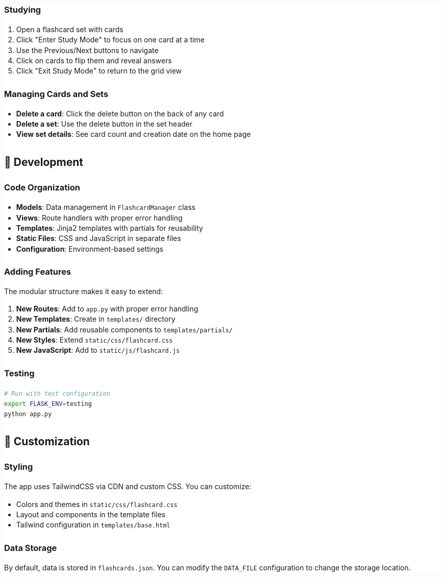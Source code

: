 ### Studying

1. Open a flashcard set with cards
2. Click "Enter Study Mode" to focus on one card at a time
3. Use the Previous/Next buttons to navigate
4. Click on cards to flip them and reveal answers
5. Click "Exit Study Mode" to return to the grid view

### Managing Cards and Sets

- **Delete a card**: Click the delete button on the back of any card
- **Delete a set**: Use the delete button in the set header
- **View set details**: See card count and creation date on the home page

## 🔧 Development

### Code Organization

- **Models**: Data management in `FlashcardManager` class
- **Views**: Route handlers with proper error handling
- **Templates**: Jinja2 templates with partials for reusability
- **Static Files**: CSS and JavaScript in separate files
- **Configuration**: Environment-based settings

### Adding Features

The modular structure makes it easy to extend:

1. **New Routes**: Add to `app.py` with proper error handling
2. **New Templates**: Create in `templates/` directory
3. **New Partials**: Add reusable components to `templates/partials/`
4. **New Styles**: Extend `static/css/flashcard.css`
5. **New JavaScript**: Add to `static/js/flashcard.js`

### Testing

```bash
# Run with test configuration
export FLASK_ENV=testing
python app.py
```

## 🎨 Customization

### Styling
The app uses TailwindCSS via CDN and custom CSS. You can customize:
- Colors and themes in `static/css/flashcard.css`
- Layout and components in the template files
- Tailwind configuration in `templates/base.html`

### Data Storage
By default, data is stored in `flashcards.json`. You can modify the `DATA_FILE` configuration to change the storage location.
